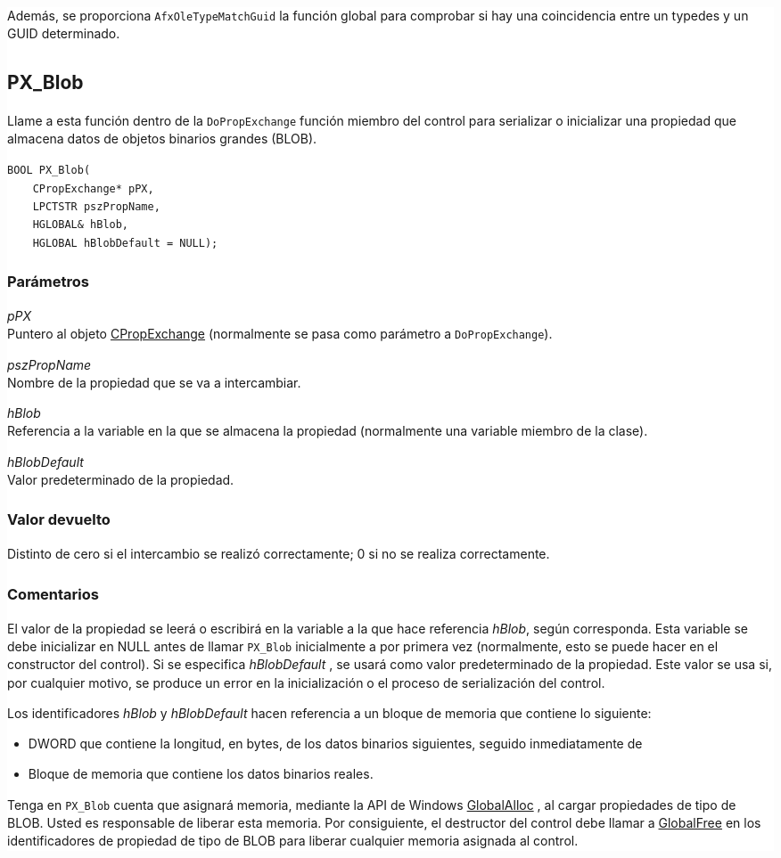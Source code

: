 Además, se proporciona `AfxOleTypeMatchGuid` la función global para comprobar si hay una coincidencia entre un typedes y un GUID determinado.

##  <a name="px_blob"></a>  PX_Blob

Llame a esta función dentro de la `DoPropExchange` función miembro del control para serializar o inicializar una propiedad que almacena datos de objetos binarios grandes (BLOB).

```
BOOL PX_Blob(
    CPropExchange* pPX,
    LPCTSTR pszPropName,
    HGLOBAL& hBlob,
    HGLOBAL hBlobDefault = NULL);
```

### <a name="parameters"></a>Parámetros

*pPX*<br/>
Puntero al objeto [CPropExchange](../../mfc/reference/cpropexchange-class.md) (normalmente se pasa como parámetro a `DoPropExchange`).

*pszPropName*<br/>
Nombre de la propiedad que se va a intercambiar.

*hBlob*<br/>
Referencia a la variable en la que se almacena la propiedad (normalmente una variable miembro de la clase).

*hBlobDefault*<br/>
Valor predeterminado de la propiedad.

### <a name="return-value"></a>Valor devuelto

Distinto de cero si el intercambio se realizó correctamente; 0 si no se realiza correctamente.

### <a name="remarks"></a>Comentarios

El valor de la propiedad se leerá o escribirá en la variable a la que hace referencia *hBlob*, según corresponda. Esta variable se debe inicializar en NULL antes de llamar `PX_Blob` inicialmente a por primera vez (normalmente, esto se puede hacer en el constructor del control). Si se especifica *hBlobDefault* , se usará como valor predeterminado de la propiedad. Este valor se usa si, por cualquier motivo, se produce un error en la inicialización o el proceso de serialización del control.

Los identificadores *hBlob* y *hBlobDefault* hacen referencia a un bloque de memoria que contiene lo siguiente:

- DWORD que contiene la longitud, en bytes, de los datos binarios siguientes, seguido inmediatamente de

- Bloque de memoria que contiene los datos binarios reales.

Tenga en `PX_Blob` cuenta que asignará memoria, mediante la API de Windows [GlobalAlloc](/windows/win32/api/winbase/nf-winbase-globalalloc) , al cargar propiedades de tipo de BLOB. Usted es responsable de liberar esta memoria. Por consiguiente, el destructor del control debe llamar a [GlobalFree](/windows/win32/api/winbase/nf-winbase-globalfree) en los identificadores de propiedad de tipo de BLOB para liberar cualquier memoria asignada al control.
